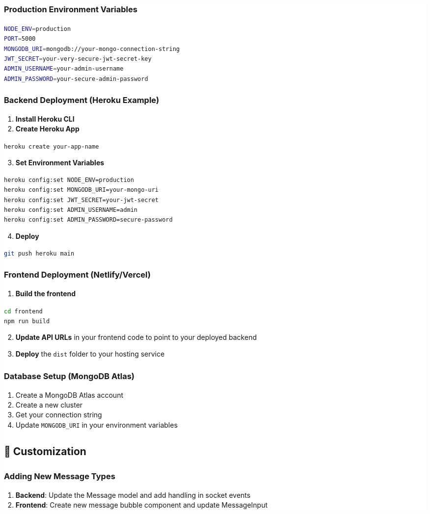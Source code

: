 ### Production Environment Variables

```bash
NODE_ENV=production
PORT=5000
MONGODB_URI=mongodb://your-mongo-connection-string
JWT_SECRET=your-very-secure-jwt-secret-key
ADMIN_USERNAME=your-admin-username
ADMIN_PASSWORD=your-secure-admin-password
```

### Backend Deployment (Heroku Example)

1. **Install Heroku CLI**
2. **Create Heroku App**
```bash
heroku create your-app-name
```

3. **Set Environment Variables**
```bash
heroku config:set NODE_ENV=production
heroku config:set MONGODB_URI=your-mongo-uri
heroku config:set JWT_SECRET=your-jwt-secret
heroku config:set ADMIN_USERNAME=admin
heroku config:set ADMIN_PASSWORD=secure-password
```

4. **Deploy**
```bash
git push heroku main
```

### Frontend Deployment (Netlify/Vercel)

1. **Build the frontend**
```bash
cd frontend
npm run build
```

2. **Update API URLs** in your frontend code to point to your deployed backend

3. **Deploy** the `dist` folder to your hosting service

### Database Setup (MongoDB Atlas)

1. Create a MongoDB Atlas account
2. Create a new cluster
3. Get your connection string
4. Update `MONGODB_URI` in your environment variables

## 🎨 Customization

### Adding New Message Types
1. **Backend**: Update the Message model and add handling in socket events
2. **Frontend**: Create new message bubble component and update MessageInput
